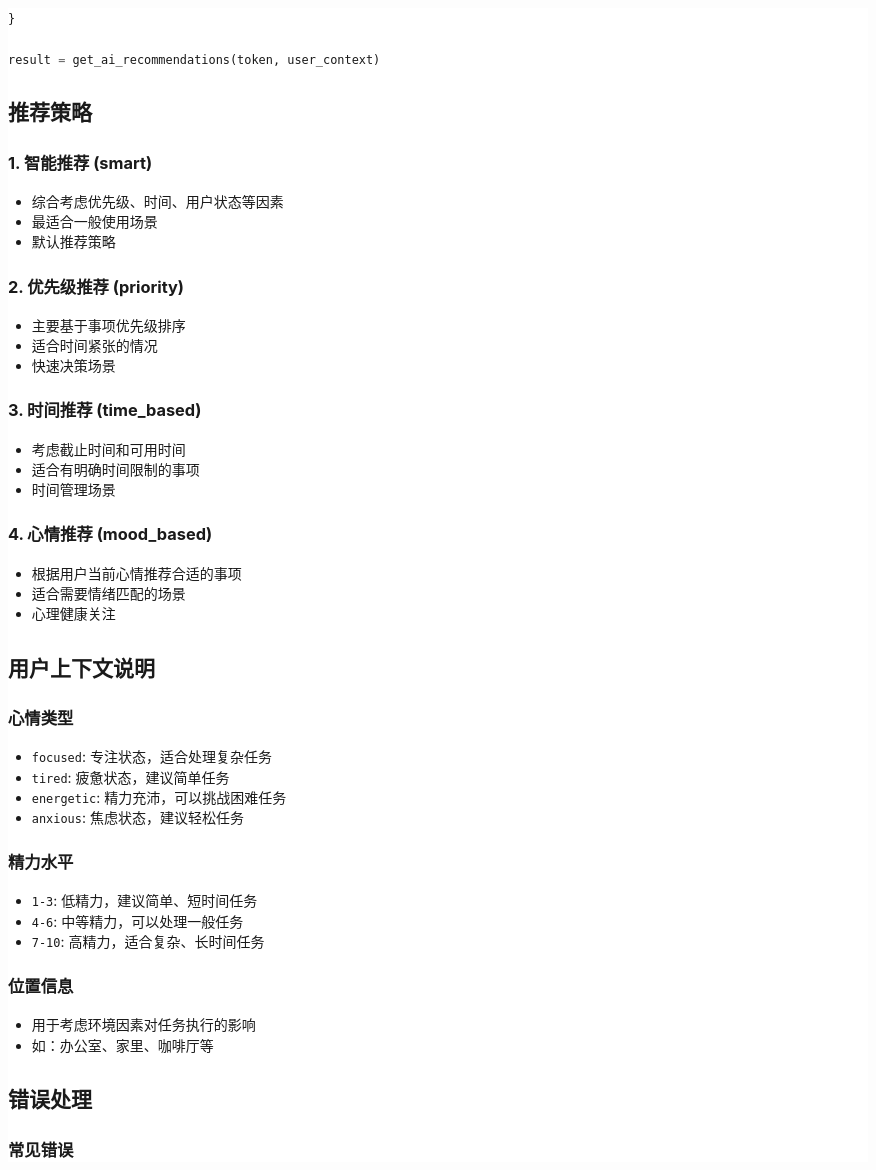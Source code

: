 ```python
}

result = get_ai_recommendations(token, user_context)
```

## 推荐策略

### 1. 智能推荐 (smart)
- 综合考虑优先级、时间、用户状态等因素
- 最适合一般使用场景
- 默认推荐策略

### 2. 优先级推荐 (priority)
- 主要基于事项优先级排序
- 适合时间紧张的情况
- 快速决策场景

### 3. 时间推荐 (time_based)
- 考虑截止时间和可用时间
- 适合有明确时间限制的事项
- 时间管理场景

### 4. 心情推荐 (mood_based)
- 根据用户当前心情推荐合适的事项
- 适合需要情绪匹配的场景
- 心理健康关注

## 用户上下文说明

### 心情类型
- `focused`: 专注状态，适合处理复杂任务
- `tired`: 疲惫状态，建议简单任务
- `energetic`: 精力充沛，可以挑战困难任务
- `anxious`: 焦虑状态，建议轻松任务

### 精力水平
- `1-3`: 低精力，建议简单、短时间任务
- `4-6`: 中等精力，可以处理一般任务
- `7-10`: 高精力，适合复杂、长时间任务

### 位置信息
- 用于考虑环境因素对任务执行的影响
- 如：办公室、家里、咖啡厅等

## 错误处理

### 常见错误
